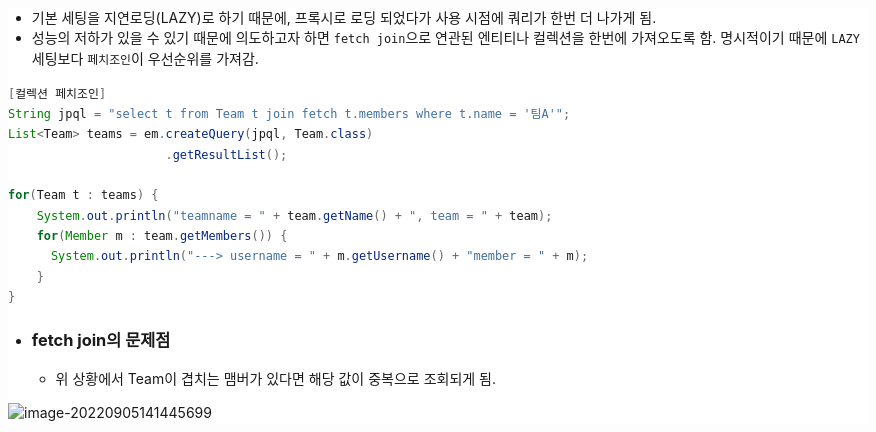   - 기본 세팅을 지연로딩(LAZY)로 하기 때문에, 프록시로 로딩 되었다가 사용 시점에 쿼리가 한번 더 나가게 됨.
  - 성능의 저하가 있을 수 있기 때문에 의도하고자 하면 `fetch join`으로 연관된 엔티티나 컬렉션을 한번에 가져오도록 함. 명시적이기 때문에 `LAZY` 세팅보다 `페치조인`이 우선순위를 가져감.

  ```java
  [컬렉션 페치조인]
  String jpql = "select t from Team t join fetch t.members where t.name = '팀A'";
  List<Team> teams = em.createQuery(jpql, Team.class)
      					.getResultList();
  
  for(Team t : teams) {
      System.out.println("teamname = " + team.getName() + ", team = " + team);
      for(Member m : team.getMembers()) {
      	System.out.println("---> username = " + m.getUsername() + "member = " + m);
      }
  }
  ```

  

- ### fetch join의 문제점

  - 위 상황에서 Team이 겹치는 맴버가 있다면 해당 값이 중복으로 조회되게 됨.

![image-20220905141445699](..\..\images\image-20220905141445699.png)
